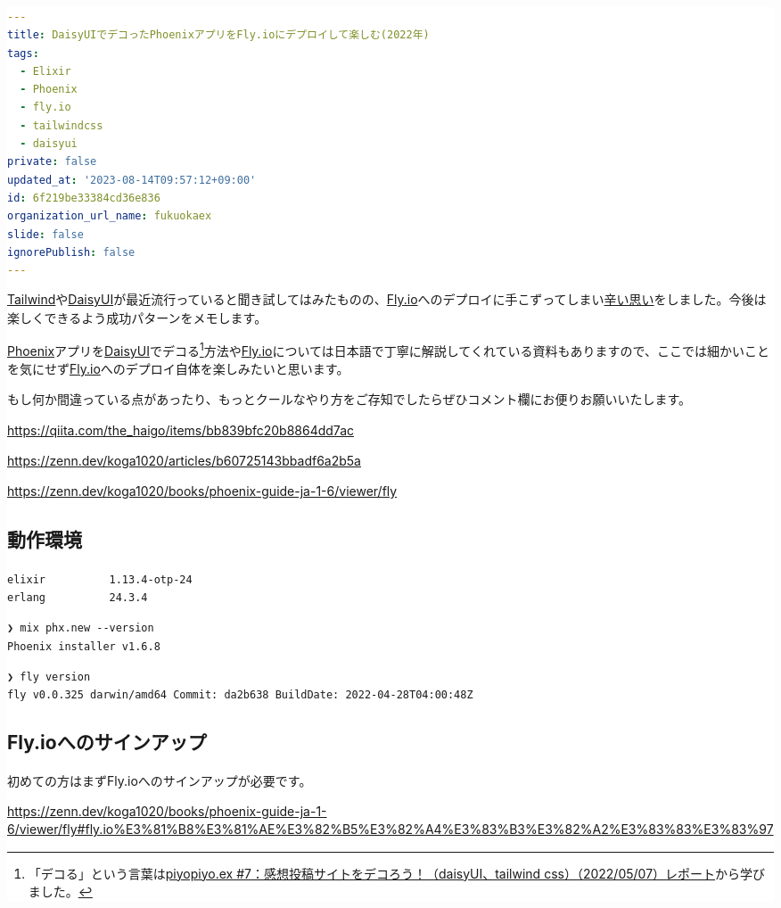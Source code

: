 ```yaml
---
title: DaisyUIでデコったPhoenixアプリをFly.ioにデプロイして楽しむ(2022年)
tags:
  - Elixir
  - Phoenix
  - fly.io
  - tailwindcss
  - daisyui
private: false
updated_at: '2023-08-14T09:57:12+09:00'
id: 6f219be33384cd36e836
organization_url_name: fukuokaex
slide: false
ignorePublish: false
---
```

[Tailwind]や[DaisyUI]が最近流行っていると聞き試してはみたものの、[Fly.io]へのデプロイに手こずってしまい[辛い思い]をしました。今後は楽しくできるよう成功パターンをメモします。

[Phoenix]アプリを[DaisyUI]でデコる[^1]方法や[Fly.io]については日本語で丁寧に解説してくれている資料もありますので、ここでは細かいことを気にせず[Fly.io]へのデプロイ自体を楽しみたいと思います。

もし何か間違っている点があったり、もっとクールなやり方をご存知でしたらぜひコメント欄にお便りお願いいたします。

[^1]: 「デコる」という言葉は[piyopiyo.ex #7：感想投稿サイトをデコろう！（daisyUI、tailwind css）（2022/05/07）レポート](https://qiita.com/torifukukaiou/items/92c7fa6442299e8e43ec)から学びました。

https://qiita.com/the_haigo/items/bb839bfc20b8864dd7ac

https://zenn.dev/koga1020/articles/b60725143bbadf6a2b5a

https://zenn.dev/koga1020/books/phoenix-guide-ja-1-6/viewer/fly

[Phoenix]: https://phoenixframework.org/
[DaisyUI]: https://daisyui.com/
[Tailwind]: https://tailwindcss.com/
[Tailwind plugins]: https://tailwindcss.com/docs/plugins
[mnishiguchi/hello_phx_daisyui_flyio]: https://github.com/mnishiguchi/hello_phx_daisyui_flyio
[Fly.io]: https://fly.io/
[Node.js]: https://nodejs.org/en/about/
[`npm`]: https://docs.npmjs.com/cli/v6/commands/npm
[辛い思い]: https://qiita.com/mnishiguchi/items/83e22c4db304a4308084

## 動作環境

```
elixir          1.13.4-otp-24
erlang          24.3.4
```

```
❯ mix phx.new --version
Phoenix installer v1.6.8
```

```
❯ fly version
fly v0.0.325 darwin/amd64 Commit: da2b638 BuildDate: 2022-04-28T04:00:48Z
```

## Fly.ioへのサインアップ

初めての方はまずFly.ioへのサインアップが必要です。

https://zenn.dev/koga1020/books/phoenix-guide-ja-1-6/viewer/fly#fly.io%E3%81%B8%E3%81%AE%E3%82%B5%E3%82%A4%E3%83%B3%E3%82%A2%E3%83%83%E3%83%97


[^2]: https://zenn.dev/koga1020/articles/b60725143bbadf6a2b5a#%E5%89%8D%E6%8F%90